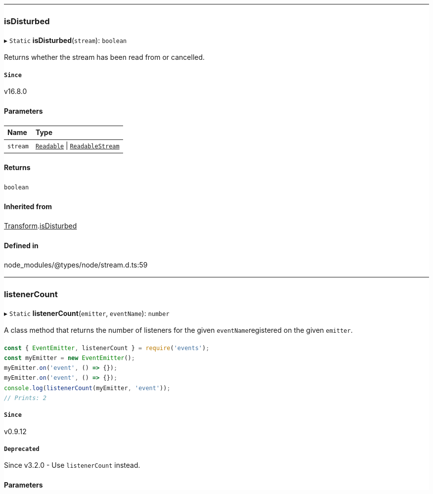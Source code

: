 ___

### isDisturbed

▸ `Static` **isDisturbed**(`stream`): `boolean`

Returns whether the stream has been read from or cancelled.

**`Since`**

v16.8.0

#### Parameters

| Name | Type |
| :------ | :------ |
| `stream` | [`Readable`](internal_.Readable.md) \| [`ReadableStream`](../interfaces/internal_.ReadableStream.md) |

#### Returns

`boolean`

#### Inherited from

[Transform](internal_.Transform.md).[isDisturbed](internal_.Transform.md#isdisturbed)

#### Defined in

node_modules/@types/node/stream.d.ts:59

___

### listenerCount

▸ `Static` **listenerCount**(`emitter`, `eventName`): `number`

A class method that returns the number of listeners for the given `eventName`registered on the given `emitter`.

```js
const { EventEmitter, listenerCount } = require('events');
const myEmitter = new EventEmitter();
myEmitter.on('event', () => {});
myEmitter.on('event', () => {});
console.log(listenerCount(myEmitter, 'event'));
// Prints: 2
```

**`Since`**

v0.9.12

**`Deprecated`**

Since v3.2.0 - Use `listenerCount` instead.

#### Parameters
